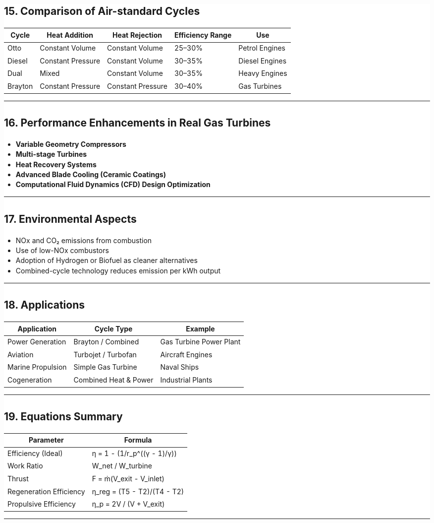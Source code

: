 ## **15. Comparison of Air-standard Cycles**

| Cycle | Heat Addition | Heat Rejection | Efficiency Range | Use |
|--------|----------------|----------------|------------------|------|
| Otto | Constant Volume | Constant Volume | 25–30% | Petrol Engines |
| Diesel | Constant Pressure | Constant Volume | 30–35% | Diesel Engines |
| Dual | Mixed | Constant Volume | 30–35% | Heavy Engines |
| Brayton | Constant Pressure | Constant Pressure | 30–40% | Gas Turbines |

---

## **16. Performance Enhancements in Real Gas Turbines**

- **Variable Geometry Compressors**  
- **Multi-stage Turbines**  
- **Heat Recovery Systems**  
- **Advanced Blade Cooling (Ceramic Coatings)**  
- **Computational Fluid Dynamics (CFD) Design Optimization**

---

## **17. Environmental Aspects**

- NOx and CO₂ emissions from combustion  
- Use of low-NOx combustors  
- Adoption of Hydrogen or Biofuel as cleaner alternatives  
- Combined-cycle technology reduces emission per kWh output  

---

## **18. Applications**

| Application | Cycle Type | Example |
|---------------|-------------|-----------|
| Power Generation | Brayton / Combined | Gas Turbine Power Plant |
| Aviation | Turbojet / Turbofan | Aircraft Engines |
| Marine Propulsion | Simple Gas Turbine | Naval Ships |
| Cogeneration | Combined Heat & Power | Industrial Plants |

---

## **19. Equations Summary**

| Parameter | Formula |
|-------------|-----------|
| Efficiency (Ideal) | η = 1 - (1/r_p^((γ - 1)/γ)) |
| Work Ratio | W_net / W_turbine |
| Thrust | F = ṁ(V_exit - V_inlet) |
| Regeneration Efficiency | η_reg = (T5 - T2)/(T4 - T2) |
| Propulsive Efficiency | η_p = 2V / (V + V_exit) |

---